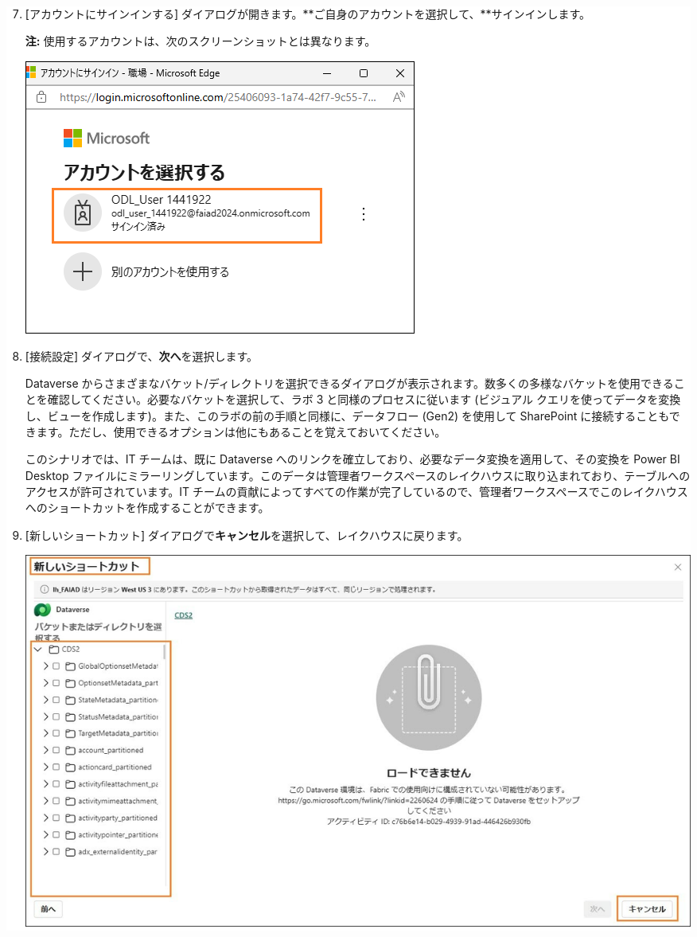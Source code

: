 7. [アカウントにサインインする] ダイアログが開きます。**ご自身のアカウントを選択して、**サインインします。 

   **注:** 使用するアカウントは、次のスクリーンショットとは異なります。 

   ![](../media/lab-04/image089.png)

8. [接続設定] ダイアログで、**次へ**を選択します。 

   Dataverse からさまざまなバケット/ディレクトリを選択できるダイアログが表示されます。数多くの多様なバケットを使用できることを確認してください。必要なバケットを選択して、ラボ 3 と同様のプロセスに従います (ビジュアル クエリを使ってデータを変換し、ビューを作成します)。また、このラボの前の手順と同様に、データフロー (Gen2) を使用して SharePoint に接続することもできます。ただし、使用できるオプションは他にもあることを覚えておいてください。 

   このシナリオでは、IT チームは、既に Dataverse へのリンクを確立しており、必要なデータ変換を適用して、その変換を Power BI Desktop ファイルにミラーリングしています。このデータは管理者ワークスペースのレイクハウスに取り込まれており、テーブルへのアクセスが許可されています。IT チームの貢献によってすべての作業が完了しているので、管理者ワークスペースでこのレイクハウスへのショートカットを作成することができます。 

9. [新しいショートカット] ダイアログで**キャンセル**を選択して、レイクハウスに戻ります。 

   ![](../media/lab-04/image092.jpg)
